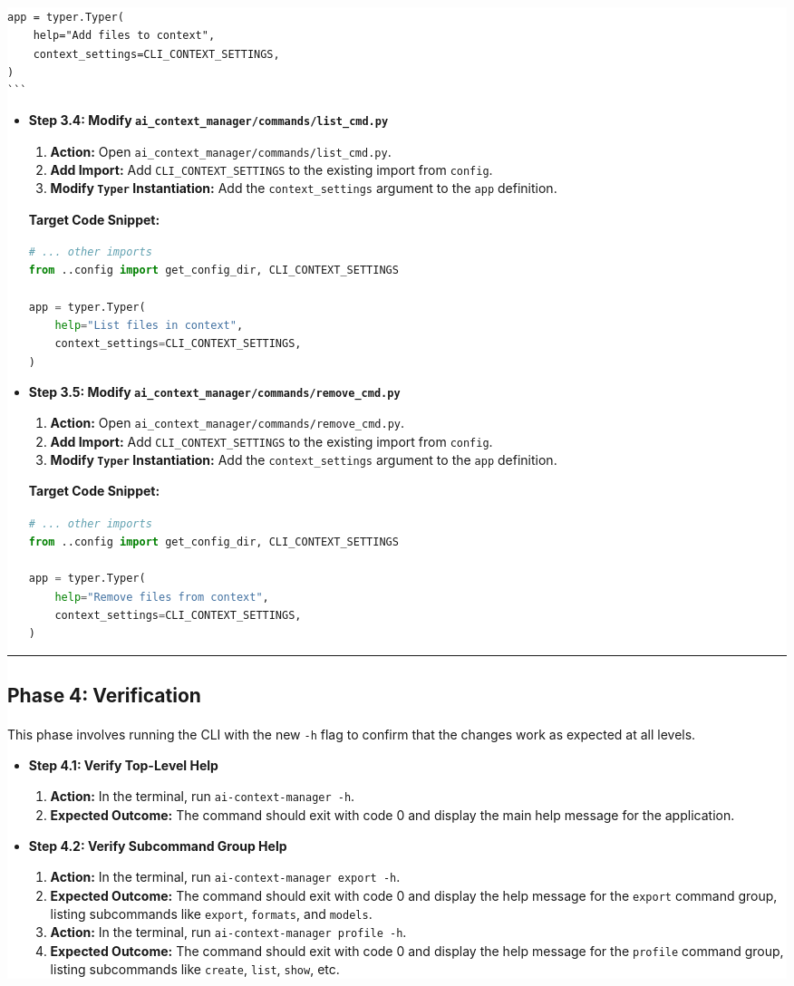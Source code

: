    app = typer.Typer(
        help="Add files to context",
        context_settings=CLI_CONTEXT_SETTINGS,
    )
    ```

*   **Step 3.4: Modify `ai_context_manager/commands/list_cmd.py`**
    1.  **Action:** Open `ai_context_manager/commands/list_cmd.py`.
    2.  **Add Import:** Add `CLI_CONTEXT_SETTINGS` to the existing import from `config`.
    3.  **Modify `Typer` Instantiation:** Add the `context_settings` argument to the `app` definition.

    **Target Code Snippet:**
    ```python
    # ... other imports
    from ..config import get_config_dir, CLI_CONTEXT_SETTINGS

    app = typer.Typer(
        help="List files in context",
        context_settings=CLI_CONTEXT_SETTINGS,
    )
    ```

*   **Step 3.5: Modify `ai_context_manager/commands/remove_cmd.py`**
    1.  **Action:** Open `ai_context_manager/commands/remove_cmd.py`.
    2.  **Add Import:** Add `CLI_CONTEXT_SETTINGS` to the existing import from `config`.
    3.  **Modify `Typer` Instantiation:** Add the `context_settings` argument to the `app` definition.

    **Target Code Snippet:**
    ```python
    # ... other imports
    from ..config import get_config_dir, CLI_CONTEXT_SETTINGS

    app = typer.Typer(
        help="Remove files from context",
        context_settings=CLI_CONTEXT_SETTINGS,
    )
    ```

---

## Phase 4: Verification

This phase involves running the CLI with the new `-h` flag to confirm that the changes work as expected at all levels.

*   **Step 4.1: Verify Top-Level Help**
    1.  **Action:** In the terminal, run `ai-context-manager -h`.
    2.  **Expected Outcome:** The command should exit with code 0 and display the main help message for the application.

*   **Step 4.2: Verify Subcommand Group Help**
    1.  **Action:** In the terminal, run `ai-context-manager export -h`.
    2.  **Expected Outcome:** The command should exit with code 0 and display the help message for the `export` command group, listing subcommands like `export`, `formats`, and `models`.
    3.  **Action:** In the terminal, run `ai-context-manager profile -h`.
    4.  **Expected Outcome:** The command should exit with code 0 and display the help message for the `profile` command group, listing subcommands like `create`, `list`, `show`, etc.

